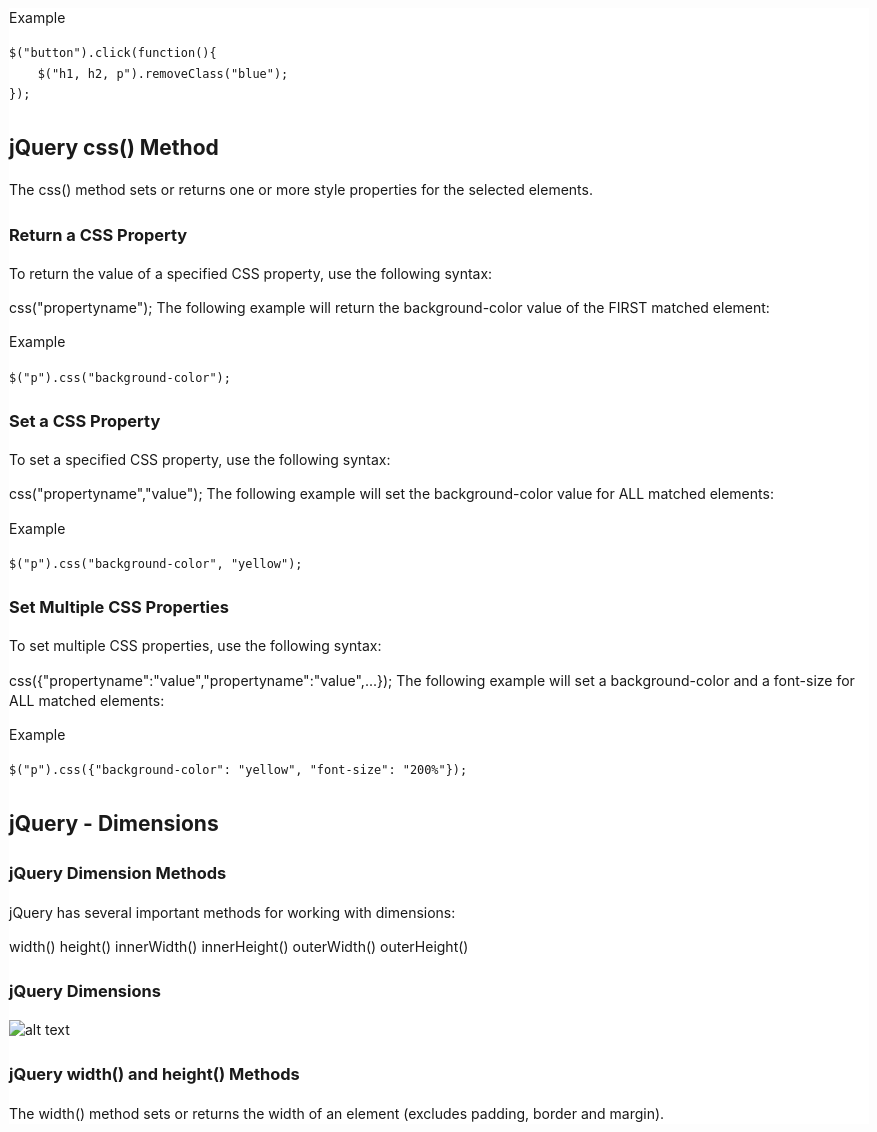 Example
```
$("button").click(function(){
    $("h1, h2, p").removeClass("blue");
});
```

## jQuery css() Method
The css() method sets or returns one or more style properties for the selected elements.
### Return a CSS Property
To return the value of a specified CSS property, use the following syntax:

css("propertyname");
The following example will return the background-color value of the FIRST matched element:

Example
```
$("p").css("background-color");
```
### Set a CSS Property
To set a specified CSS property, use the following syntax:

css("propertyname","value");
The following example will set the background-color value for ALL matched elements:

Example
```
$("p").css("background-color", "yellow");
```

### Set Multiple CSS Properties
To set multiple CSS properties, use the following syntax:

css({"propertyname":"value","propertyname":"value",...});
The following example will set a background-color and a font-size for ALL matched elements:

Example
```
$("p").css({"background-color": "yellow", "font-size": "200%"});
```
## jQuery - Dimensions

### jQuery Dimension Methods
jQuery has several important methods for working with dimensions:

width()
height()
innerWidth()
innerHeight()
outerWidth()
outerHeight()
### jQuery Dimensions
![alt text](https://www.w3schools.com/jquery/img_jquerydim.gif)
### jQuery width() and height() Methods
The width() method sets or returns the width of an element (excludes padding, border and margin).
